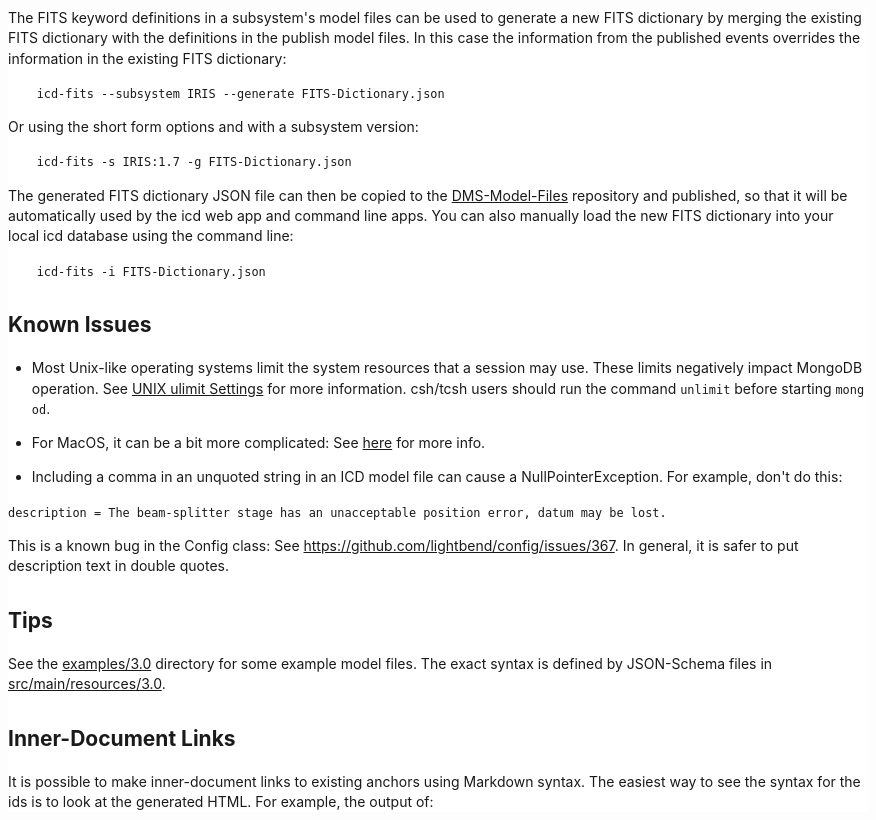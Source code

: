 The FITS keyword definitions in a subsystem's model files can be used to generate a new FITS dictionary by merging the existing 
FITS dictionary with the definitions in the publish model files. In this case the information from the published events overrides 
the information in the existing FITS dictionary:

```
    icd-fits --subsystem IRIS --generate FITS-Dictionary.json
```

Or using the short form options and with a subsystem version: 

```
    icd-fits -s IRIS:1.7 -g FITS-Dictionary.json
```

The generated FITS dictionary JSON file can then be copied to the [DMS-Model-Files](https://github.com/tmt-icd/DMS-Model-Files/tree/master/FITS-Dictionary)
repository and published, so that it will be automatically used by the icd web app and command line apps.
You can also manually load the new FITS dictionary into your local icd database using the command line:

```
    icd-fits -i FITS-Dictionary.json
```


Known Issues
------------

* Most Unix-like operating systems limit the system resources that a session may use. 
  These limits negatively impact MongoDB operation. 
  See [UNIX ulimit Settings](https://docs.mongodb.com/manual/reference/ulimit/) for more information.
  csh/tcsh users should run the command `unlimit` before starting `mongod`.
* For MacOS, it can be a bit more complicated: See [here](MacOs-Max-Files-Limit.md) for more info.

* Including a comma in an unquoted string in an ICD model file can cause a NullPointerException.
For example, don't do this: 
```
description = The beam-splitter stage has an unacceptable position error, datum may be lost.
```
This is a known bug in the Config class: See https://github.com/lightbend/config/issues/367.
In general, it is safer to put description text in double quotes.

Tips
----

See the [examples/3.0](examples/3.0) directory for some example model files.
The exact syntax is defined by JSON-Schema files in [src/main/resources/3.0](src/main/resources/3.0).

Inner-Document Links
--------------------

It is possible to make inner-document links to existing anchors using Markdown syntax.
The easiest way to see the syntax for the ids is to look at the generated HTML.
For example, the output of:
